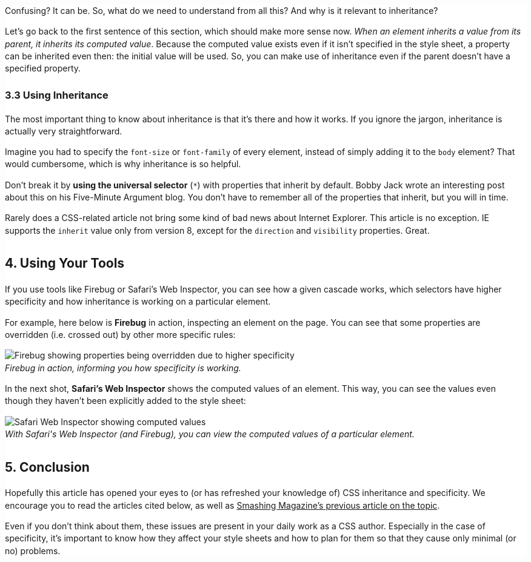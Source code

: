 Confusing? It can be. So, what do we need to understand from all this? And why is it relevant to inheritance?

Let’s go back to the first sentence of this section, which should make more sense now. <em>When an element inherits a value from its parent, it inherits its computed value</em>. Because the computed value exists even if it isn’t specified in the style sheet, a property can be inherited even then: the initial value will be used. So, you can make use of inheritance even if the parent doesn’t have a specified property.</p>

### 3.3 Using Inheritance

The most important thing to know about inheritance is that it’s there and how it works. If you ignore the jargon, inheritance is actually very straightforward.

Imagine you had to specify the <code>font-size</code> or <code>font-family</code> of every element, instead of simply adding it to the <code>body</code> element? That would cumbersome, which is why inheritance is so helpful.

Don’t break it by <strong>using the universal selector</strong> (<code>*</code>) with properties that inherit by default. Bobby Jack wrote an interesting post about this on his Five-Minute Argument blog. You don’t have to remember all of the properties that inherit, but you will in time.

Rarely does a CSS-related article not bring some kind of bad news about Internet Explorer. This article is no exception. IE supports the <code>inherit</code> value only from version 8, except for the <code>direction</code> and <code>visibility</code> properties. Great.</p>

## 4\. Using Your Tools

If you use tools like Firebug or Safari’s Web Inspector, you can see how a given cascade works, which selectors have higher specificity and how inheritance is working on a particular element.

For example, here below is <strong>Firebug</strong> in action, inspecting an element on the page. You can see that some properties are overridden (i.e. crossed out) by other more specific rules:

<img loading="lazy" decoding="async" class="37631" title="Firebug showing properties being overridden due to higher specificity" src="https://archive.smashing.media/assets/344dbf88-fdf9-42bb-adb4-46f01eedd629/deb72421-cfc5-427a-990f-003625036460/firebug.png" alt="Firebug showing properties being overridden due to higher specificity" width="399" height="329" /><br>
<em>Firebug in action, informing you how specificity is working.</em>

In the next shot, <strong>Safari’s Web Inspector</strong> shows the computed values of an element. This way, you can see the values even though they haven’t been explicitly added to the style sheet:

<img loading="lazy" decoding="async" class="37632" title="Safari Web Inspector showing computed values" src="https://archive.smashing.media/assets/344dbf88-fdf9-42bb-adb4-46f01eedd629/6c1429c5-234e-4309-9847-c3d4e8b4e2f5/safari.png" alt="Safari Web Inspector showing computed values" width="474" height="278" /><br>
<em>With Safari's Web Inspector (and Firebug), you can view the computed values of a particular element.</em>

## 5\. Conclusion

Hopefully this article has opened your eyes to (or has refreshed your knowledge of) CSS inheritance and specificity. We encourage you to read the articles cited below, as well as <a href="https://www.smashingmagazine.com/2007/07/27/css-specificity-things-you-should-know/">Smashing Magazine’s previous article on the topic</a>.

Even if you don’t think about them, these issues are present in your daily work as a CSS author. Especially in the case of specificity, it’s important to know how they affect your style sheets and how to plan for them so that they cause only minimal (or no) problems.</p>
